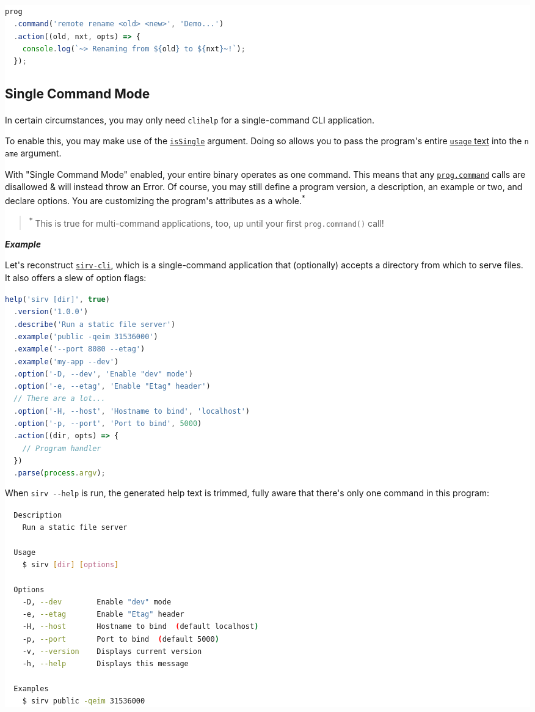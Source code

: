 ```js
prog
  .command('remote rename <old> <new>', 'Demo...')
  .action((old, nxt, opts) => {
    console.log(`~> Renaming from ${old} to ${nxt}~!`);
  });
```


## Single Command Mode

In certain circumstances, you may only need `clihelp` for a single-command CLI application.

To enable this, you may make use of the [`isSingle`](#issingle) argument. Doing so allows you to pass the program's entire [`usage` text](#usage-1) into the `name` argument.

With "Single Command Mode" enabled, your entire binary operates as one command. This means that any [`prog.command`](#progcommandusage-desc-opts) calls are disallowed & will instead throw an Error. Of course, you may still define a program version, a description, an example or two, and declare options. You are customizing the program's attributes as a whole.<sup>*</sup>

> <sup>*</sup> This is true for multi-command applications, too, up until your first `prog.command()` call!

***Example***

Let's reconstruct [`sirv-cli`](https://github.com/lukeed/sirv), which is a single-command application that (optionally) accepts a directory from which to serve files. It also offers a slew of option flags:

```js
help('sirv [dir]', true)
  .version('1.0.0')
  .describe('Run a static file server')
  .example('public -qeim 31536000')
  .example('--port 8080 --etag')
  .example('my-app --dev')
  .option('-D, --dev', 'Enable "dev" mode')
  .option('-e, --etag', 'Enable "Etag" header')
  // There are a lot...
  .option('-H, --host', 'Hostname to bind', 'localhost')
  .option('-p, --port', 'Port to bind', 5000)
  .action((dir, opts) => {
    // Program handler
  })
  .parse(process.argv);
```

When `sirv --help` is run, the generated help text is trimmed, fully aware that there's only one command in this program:

```bash
  Description
    Run a static file server

  Usage
    $ sirv [dir] [options]

  Options
    -D, --dev        Enable "dev" mode
    -e, --etag       Enable "Etag" header
    -H, --host       Hostname to bind  (default localhost)
    -p, --port       Port to bind  (default 5000)
    -v, --version    Displays current version
    -h, --help       Displays this message

  Examples
    $ sirv public -qeim 31536000
```